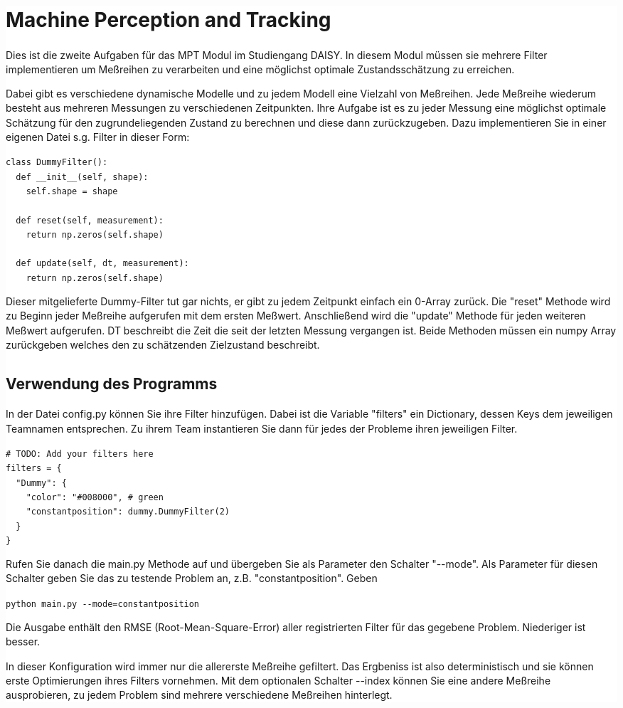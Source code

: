 # Machine Perception and Tracking 
Dies ist die zweite Aufgaben für das MPT Modul im Studiengang DAISY.
In diesem Modul müssen sie mehrere Filter implementieren um Meßreihen zu verarbeiten und eine möglichst optimale Zustandsschätzung zu erreichen. 

Dabei gibt es verschiedene dynamische Modelle und zu jedem Modell
eine Vielzahl von Meßreihen. Jede Meßreihe wiederum besteht aus mehreren Messungen zu verschiedenen Zeitpunkten. Ihre Aufgabe ist es zu jeder Messung eine möglichst optimale Schätzung für den zugrundeliegenden Zustand zu berechnen und diese dann zurückzugeben. 
Dazu implementieren Sie in einer eigenen Datei s.g. Filter in dieser Form:

    class DummyFilter():
      def __init__(self, shape):
        self.shape = shape

      def reset(self, measurement):    
        return np.zeros(self.shape)
    
      def update(self, dt, measurement):  
        return np.zeros(self.shape)

Dieser mitgelieferte Dummy-Filter tut gar nichts, er gibt zu jedem Zeitpunkt einfach ein 0-Array zurück. Die "reset" Methode wird
zu Beginn jeder Meßreihe aufgerufen mit dem ersten Meßwert. Anschließend wird die "update" Methode für jeden weiteren Meßwert 
aufgerufen. DT beschreibt die Zeit die seit der letzten Messung vergangen ist. Beide Methoden müssen ein numpy Array zurückgeben
welches den zu schätzenden Zielzustand beschreibt. 

## Verwendung des Programms
In der Datei config.py können Sie ihre Filter hinzufügen. 
Dabei ist die Variable "filters" ein Dictionary, dessen Keys
dem jeweiligen Teamnamen entsprechen. Zu ihrem Team instantieren Sie 
dann für jedes der Probleme ihren jeweiligen Filter. 

    # TODO: Add your filters here
    filters = {
      "Dummy": {
        "color": "#008000", # green
        "constantposition": dummy.DummyFilter(2)
      }
    }

Rufen Sie danach die main.py Methode auf und übergeben Sie als Parameter den Schalter "--mode". Als Parameter für diesen Schalter geben Sie das zu testende Problem an, z.B. "constantposition". Geben 

    python main.py --mode=constantposition

Die Ausgabe enthält den RMSE (Root-Mean-Square-Error) aller registrierten Filter für das gegebene Problem. Niederiger ist besser.

In dieser Konfiguration wird immer nur die allererste Meßreihe gefiltert. Das Ergbeniss ist also deterministisch und sie können erste Optimierungen ihres Filters vornehmen. Mit dem optionalen Schalter --index können Sie eine andere Meßreihe ausprobieren, zu jedem Problem sind mehrere verschiedene Meßreihen hinterlegt. 
